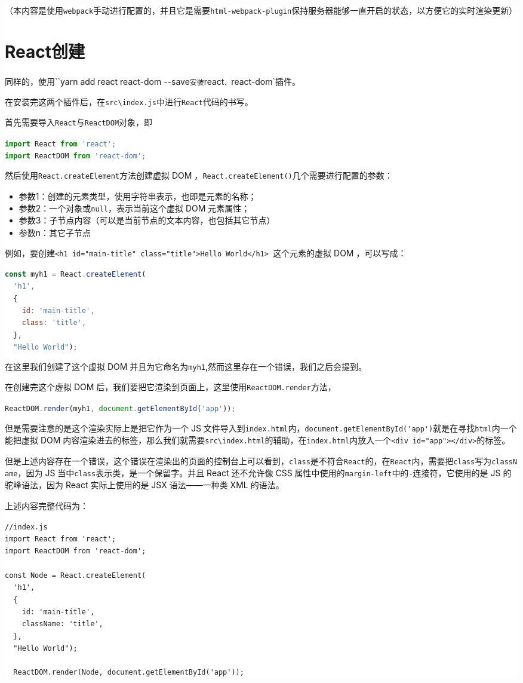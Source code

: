 （本内容是使用`webpack`手动进行配置的，并且它是需要`html-webpack-plugin`保持服务器能够一直开启的状态，以方便它的实时渲染更新）

# React创建

同样的，使用``yarn add react react-dom --save`安装`react`、`react-dom`插件。

在安装完这两个插件后，在`src\index.js`中进行`React`代码的书写。

首先需要导入`React`与`ReactDOM`对象，即

```js
import React from 'react';
import ReactDOM from 'react-dom';
```

然后使用`React.createElement`方法创建虚拟 DOM ，`React.createElement()`几个需要进行配置的参数：

* 参数1：创建的元素类型，使用字符串表示，也即是元素的名称；
* 参数2：一个对象或`null`，表示当前这个虚拟 DOM 元素属性；
* 参数3：子节点内容（可以是当前节点的文本内容，也包括其它节点）
* 参数n：其它子节点

例如，要创建`<h1 id="main-title" class="title">Hello World</h1> `这个元素的虚拟 DOM ，可以写成：

```js
const myh1 = React.createElement(
  'h1', 
  {
    id: 'main-title',
    class: 'title',
  }, 
  "Hello World");
```

在这里我们创建了这个虚拟 DOM 并且为它命名为`myh1`,然而这里存在一个错误，我们之后会提到。

在创建完这个虚拟 DOM 后，我们要把它渲染到页面上，这里使用`ReactDOM.render`方法，

```js
ReactDOM.render(myh1, document.getElementById('app'));
```

但是需要注意的是这个渲染实际上是把它作为一个 JS 文件导入到`index.html`内，`document.getElementById('app')`就是在寻找`html`内一个能把虚拟 DOM 内容渲染进去的标签，那么我们就需要`src\index.html`的辅助，在`index.html`内放入一个`<div id="app"></div>`的标签。

但是上述内容存在一个错误，这个错误在渲染出的页面的控制台上可以看到，`class`是不符合`React`的，在`React`内，需要把`class`写为`className`，因为 JS 当中`class`表示类，是一个保留字。并且 React 还不允许像 CSS 属性中使用的`margin-left`中的`-`连接符，它使用的是 JS 的驼峰语法，因为 React 实际上使用的是 JSX 语法——一种类 XML 的语法。

上述内容完整代码为：

```react
//index.js
import React from 'react';
import ReactDOM from 'react-dom';

const Node = React.createElement(
  'h1', 
  {
    id: 'main-title',
    className: 'title',
  }, 
  "Hello World");

  ReactDOM.render(Node, document.getElementById('app'));
```
